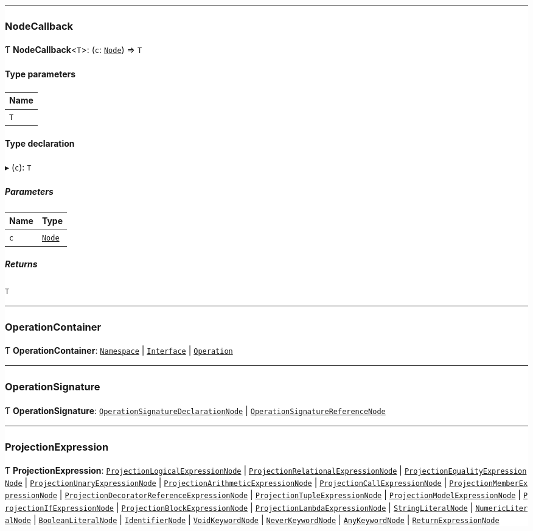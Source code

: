 ___

### NodeCallback

Ƭ **NodeCallback**<`T`\>: (`c`: [`Node`](index.md#node)) => `T`

#### Type parameters

| Name |
| :------ |
| `T` |

#### Type declaration

▸ (`c`): `T`

##### Parameters

| Name | Type |
| :------ | :------ |
| `c` | [`Node`](index.md#node) |

##### Returns

`T`

___

### OperationContainer

Ƭ **OperationContainer**: [`Namespace`](interfaces/Namespace.md) \| [`Interface`](interfaces/Interface.md) \| [`Operation`](interfaces/Operation.md)

___

### OperationSignature

Ƭ **OperationSignature**: [`OperationSignatureDeclarationNode`](interfaces/OperationSignatureDeclarationNode.md) \| [`OperationSignatureReferenceNode`](interfaces/OperationSignatureReferenceNode.md)

___

### ProjectionExpression

Ƭ **ProjectionExpression**: [`ProjectionLogicalExpressionNode`](interfaces/ProjectionLogicalExpressionNode.md) \| [`ProjectionRelationalExpressionNode`](interfaces/ProjectionRelationalExpressionNode.md) \| [`ProjectionEqualityExpressionNode`](interfaces/ProjectionEqualityExpressionNode.md) \| [`ProjectionUnaryExpressionNode`](interfaces/ProjectionUnaryExpressionNode.md) \| [`ProjectionArithmeticExpressionNode`](interfaces/ProjectionArithmeticExpressionNode.md) \| [`ProjectionCallExpressionNode`](interfaces/ProjectionCallExpressionNode.md) \| [`ProjectionMemberExpressionNode`](interfaces/ProjectionMemberExpressionNode.md) \| [`ProjectionDecoratorReferenceExpressionNode`](interfaces/ProjectionDecoratorReferenceExpressionNode.md) \| [`ProjectionTupleExpressionNode`](interfaces/ProjectionTupleExpressionNode.md) \| [`ProjectionModelExpressionNode`](interfaces/ProjectionModelExpressionNode.md) \| [`ProjectionIfExpressionNode`](interfaces/ProjectionIfExpressionNode.md) \| [`ProjectionBlockExpressionNode`](interfaces/ProjectionBlockExpressionNode.md) \| [`ProjectionLambdaExpressionNode`](interfaces/ProjectionLambdaExpressionNode.md) \| [`StringLiteralNode`](interfaces/StringLiteralNode.md) \| [`NumericLiteralNode`](interfaces/NumericLiteralNode.md) \| [`BooleanLiteralNode`](interfaces/BooleanLiteralNode.md) \| [`IdentifierNode`](interfaces/IdentifierNode.md) \| [`VoidKeywordNode`](interfaces/VoidKeywordNode.md) \| [`NeverKeywordNode`](interfaces/NeverKeywordNode.md) \| [`AnyKeywordNode`](interfaces/AnyKeywordNode.md) \| [`ReturnExpressionNode`](interfaces/ReturnExpressionNode.md)

